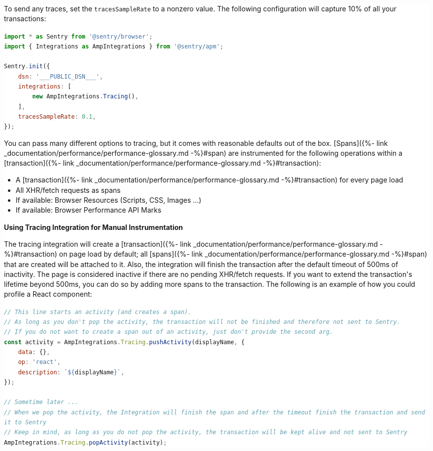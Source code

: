 To send any traces, set the `tracesSampleRate` to a nonzero value. The following configuration will capture 10% of all your transactions:

```javascript
import * as Sentry from '@sentry/browser';
import { Integrations as AmpIntegrations } from '@sentry/apm';

Sentry.init({
    dsn: '___PUBLIC_DSN___',
    integrations: [
        new AmpIntegrations.Tracing(),
    ],
    tracesSampleRate: 0.1,
});
```

You can pass many different options to tracing, but it comes with reasonable defaults out of the box.
[Spans]({%- link _documentation/performance/performance-glossary.md -%}#span) are instrumented for the following operations within a [transaction]({%- link _documentation/performance/performance-glossary.md -%}#transaction):

- A [transaction]({%- link _documentation/performance/performance-glossary.md -%}#transaction) for every page load
- All XHR/fetch requests as spans
- If available: Browser Resources (Scripts, CSS, Images ...)
- If available: Browser Performance API Marks

**Using Tracing Integration for Manual Instrumentation**

The tracing integration will create a [transaction]({%- link _documentation/performance/performance-glossary.md -%}#transaction) on page load by default; all [spans]({%- link _documentation/performance/performance-glossary.md -%}#span) that are created will be attached to it. Also, the integration will finish the transaction after the default timeout of 500ms of inactivity. The page is considered inactive if there are no pending XHR/fetch requests. If you want to extend the transaction's lifetime beyond 500ms, you can do so by adding more spans to the transaction. The following is an example of how you could profile a React component:

```javascript
// This line starts an activity (and creates a span).
// As long as you don't pop the activity, the transaction will not be finished and therefore not sent to Sentry.
// If you do not want to create a span out of an activity, just don't provide the second arg.
const activity = AmpIntegrations.Tracing.pushActivity(displayName, {
    data: {},
    op: 'react',
    description: `${displayName}`,
});

// Sometime later ...
// When we pop the activity, the Integration will finish the span and after the timeout finish the transaction and send it to Sentry
// Keep in mind, as long as you do not pop the activity, the transaction will be kept alive and not sent to Sentry
AmpIntegrations.Tracing.popActivity(activity);
```
